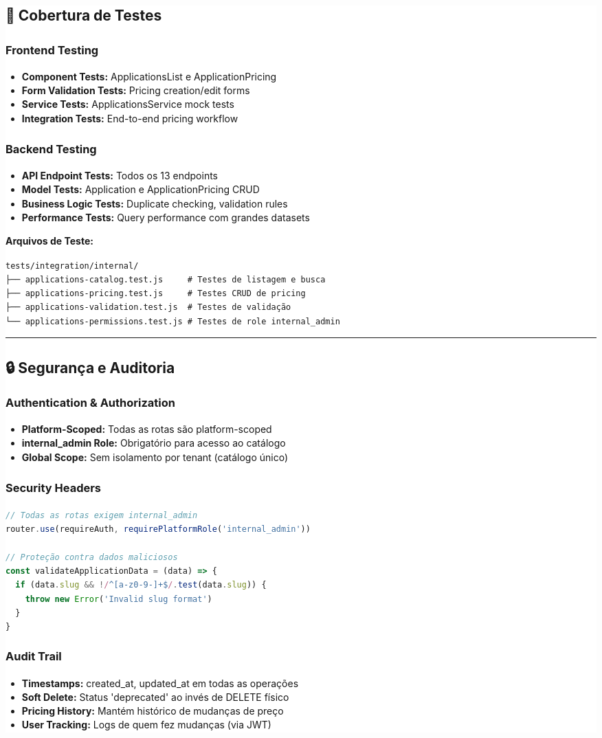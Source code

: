 ## 🧪 Cobertura de Testes

### Frontend Testing
- **Component Tests:** ApplicationsList e ApplicationPricing
- **Form Validation Tests:** Pricing creation/edit forms
- **Service Tests:** ApplicationsService mock tests
- **Integration Tests:** End-to-end pricing workflow

### Backend Testing
- **API Endpoint Tests:** Todos os 13 endpoints
- **Model Tests:** Application e ApplicationPricing CRUD
- **Business Logic Tests:** Duplicate checking, validation rules
- **Performance Tests:** Query performance com grandes datasets

**Arquivos de Teste:**
```
tests/integration/internal/
├── applications-catalog.test.js     # Testes de listagem e busca
├── applications-pricing.test.js     # Testes CRUD de pricing
├── applications-validation.test.js  # Testes de validação
└── applications-permissions.test.js # Testes de role internal_admin
```

---

## 🔒 Segurança e Auditoria

### Authentication & Authorization
- **Platform-Scoped:** Todas as rotas são platform-scoped
- **internal_admin Role:** Obrigatório para acesso ao catálogo
- **Global Scope:** Sem isolamento por tenant (catálogo único)

### Security Headers
```javascript
// Todas as rotas exigem internal_admin
router.use(requireAuth, requirePlatformRole('internal_admin'))

// Proteção contra dados maliciosos
const validateApplicationData = (data) => {
  if (data.slug && !/^[a-z0-9-]+$/.test(data.slug)) {
    throw new Error('Invalid slug format')
  }
}
```

### Audit Trail
- **Timestamps:** created_at, updated_at em todas as operações
- **Soft Delete:** Status 'deprecated' ao invés de DELETE físico
- **Pricing History:** Mantém histórico de mudanças de preço
- **User Tracking:** Logs de quem fez mudanças (via JWT)
